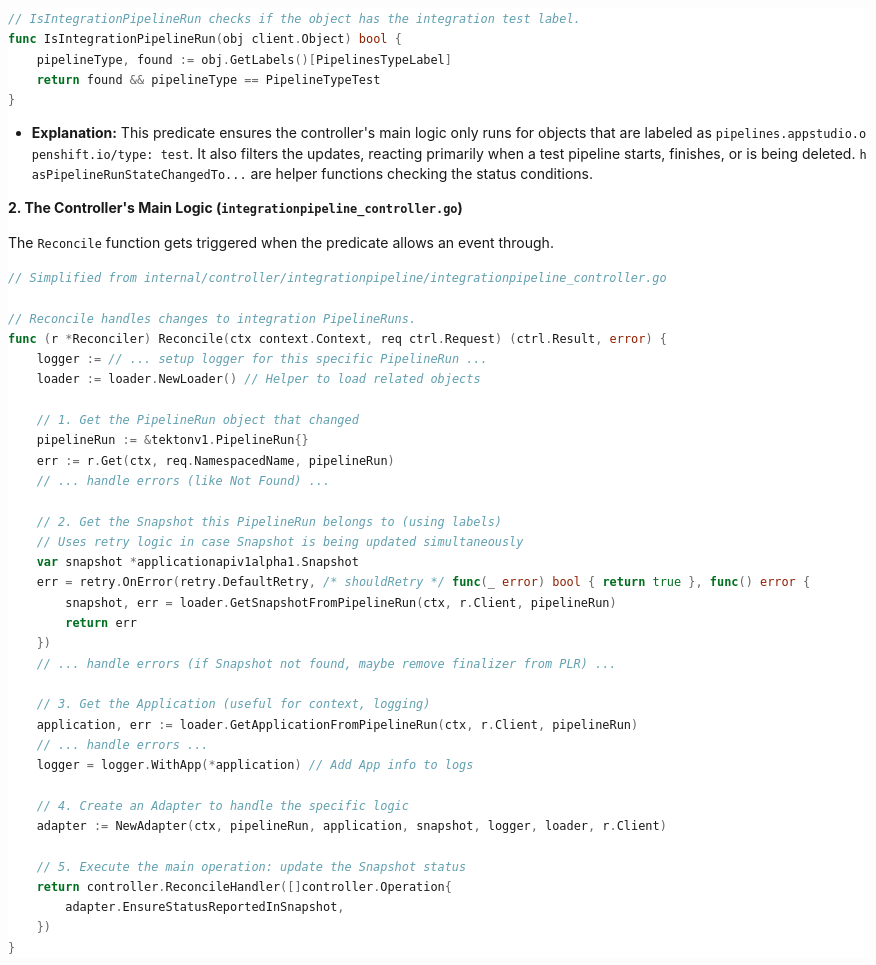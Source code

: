 ```go
// IsIntegrationPipelineRun checks if the object has the integration test label.
func IsIntegrationPipelineRun(obj client.Object) bool {
	pipelineType, found := obj.GetLabels()[PipelinesTypeLabel]
	return found && pipelineType == PipelineTypeTest
}
```

*   **Explanation:** This predicate ensures the controller's main logic only runs for objects that are labeled as `pipelines.appstudio.openshift.io/type: test`. It also filters the updates, reacting primarily when a test pipeline starts, finishes, or is being deleted. `hasPipelineRunStateChangedTo...` are helper functions checking the status conditions.

**2. The Controller's Main Logic (`integrationpipeline_controller.go`)**

The `Reconcile` function gets triggered when the predicate allows an event through.

```go
// Simplified from internal/controller/integrationpipeline/integrationpipeline_controller.go

// Reconcile handles changes to integration PipelineRuns.
func (r *Reconciler) Reconcile(ctx context.Context, req ctrl.Request) (ctrl.Result, error) {
	logger := // ... setup logger for this specific PipelineRun ...
	loader := loader.NewLoader() // Helper to load related objects

	// 1. Get the PipelineRun object that changed
	pipelineRun := &tektonv1.PipelineRun{}
	err := r.Get(ctx, req.NamespacedName, pipelineRun)
	// ... handle errors (like Not Found) ...

	// 2. Get the Snapshot this PipelineRun belongs to (using labels)
	// Uses retry logic in case Snapshot is being updated simultaneously
	var snapshot *applicationapiv1alpha1.Snapshot
	err = retry.OnError(retry.DefaultRetry, /* shouldRetry */ func(_ error) bool { return true }, func() error {
		snapshot, err = loader.GetSnapshotFromPipelineRun(ctx, r.Client, pipelineRun)
		return err
	})
	// ... handle errors (if Snapshot not found, maybe remove finalizer from PLR) ...

	// 3. Get the Application (useful for context, logging)
	application, err := loader.GetApplicationFromPipelineRun(ctx, r.Client, pipelineRun)
	// ... handle errors ...
	logger = logger.WithApp(*application) // Add App info to logs

	// 4. Create an Adapter to handle the specific logic
	adapter := NewAdapter(ctx, pipelineRun, application, snapshot, logger, loader, r.Client)

	// 5. Execute the main operation: update the Snapshot status
	return controller.ReconcileHandler([]controller.Operation{
		adapter.EnsureStatusReportedInSnapshot,
	})
}
```

